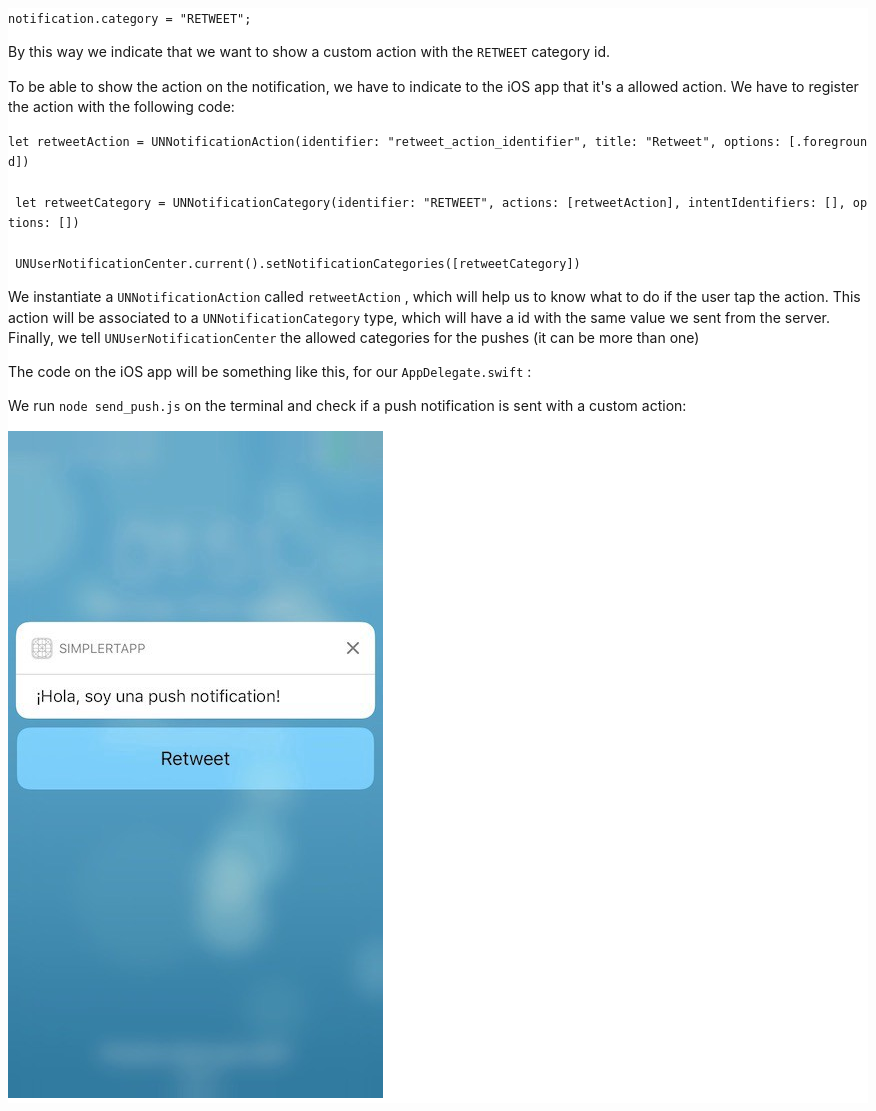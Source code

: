     
    
    notification.category = "RETWEET";

By this way we indicate that we want to show a custom action with the
`RETWEET` category id.

To be able to show the action on the notification, we have to indicate to the iOS app that it's a allowed action. We have to register the action with the following code:

    
    
    let retweetAction = UNNotificationAction(identifier: "retweet_action_identifier", title: "Retweet", options: [.foreground])  
       
     let retweetCategory = UNNotificationCategory(identifier: "RETWEET", actions: [retweetAction], intentIdentifiers: [], options: [])  
       
     UNUserNotificationCenter.current().setNotificationCategories([retweetCategory])

We instantiate a `UNNotificationAction` called `retweetAction` , which will help us to know what to do if the user tap the action. This action will be associated to a `UNNotificationCategory` type, which will have a id with the same value we sent from the server. Finally, we tell `UNUserNotificationCenter` the allowed categories for the pushes (it can be more than one)

The code on the iOS app will be something like this, for our
`AppDelegate.swift` :

<script src="https://gist.github.com/fedejordan/ac531f44360152bafb550aab0d885585.js"></script>

We run `node send_push.js` on the terminal and check if a push notification is
sent with a custom action:

![](/img/0*ohqoK8ikvWwPfanh.jpeg)
